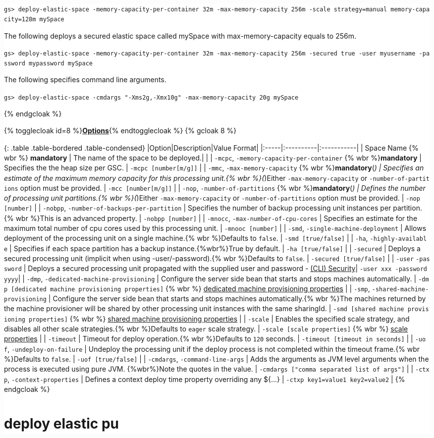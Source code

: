     gs> deploy-elastic-space -memory-capacity-per-container 32m -max-memory-capacity 256m -scale strategy=manual memory-capacity=128m mySpace

The following deploys a secured elastic space called mySpace with max-memory-capacity equals to 256m.

    gs> deploy-elastic-space -memory-capacity-per-container 32m -max-memory-capacity 256m -secured true -user myusername -password mypassword mySpace

The following specifies command line arguments.

    gs> deploy-elastic-space -cmdargs "-Xms2g,-Xmx10g" -max-memory-capacity 20g mySpace

{% endgcloak %}

{% togglecloak id=8 %}**<u>Options</u>**{% endtogglecloak %}
{% gcloak 8 %}

{: .table .table-bordered .table-condensed}
|Option|Description|Value Format|
|:-----|:----------|:-----------|
| Space Name {% wbr %} **mandatory** | The name of the space to be deployed.| |
| `-mcpc`, `-memory-capacity-per-container` {% wbr %}**mandatory** | Specifies the the heap size per GSC. | `-mcpc [number[m/g]]` |
| `-mmc`, `-max-memory-capacity` {% wbr %}**mandatory**(*) | Specifies an estimate of the maximum memory capacity for this processing unit.{% wbr %}(*)Either `-max-memory-capacity` or `-number-of-partitions` option must be provided. | `-mcc [number[m/g]]` |
| `-nop`, `-number-of-partitions` {% wbr %}**mandatory**(*) | Defines the number of processing unit partitions.{% wbr %}(*)Either `-max-memory-capacity` or `-number-of-partitions` option must be provided. | `-nop [number]` |
| `-nobpp`, `-number-of-backups-per-partition` | Specifies the number of backup processing unit instances per partition.{% wbr %}This is an advanced property. | `-nobpp [number]` |
| `-mnocc`, `-max-number-of-cpu-cores` | Specifies an estimate for the maximum total number of cpu cores used by this processing unit. | `-mnooc [number]` |
| `-smd`, `-single-machine-deployment` | Allows deployment of the processing unit on a single machine.{% wbr %}Defaults to `false`. | `-smd [true/false]` |
| `-ha`, `-highly-available` | Specifies if each space partition has a backup instance.{%wbr%}True by default. | `-ha [true/false]` |
| `-secured` | Deploys a secured processing unit (implicit when using -user/-password).{% wbr %}Defaults to `false`. | `-secured [true/false]` |
| `-user` `-password` | Deploys a secured processing unit propagated with the supplied user and password - [(CLI) Security]({%currentsecurl%}/command-line-interface-(cli)-security.html)| `-user xxx -password yyyy`|
| `-dmp`, `-dedicated-machine-provisioning` | Configure the server side bean that starts and stops machines automatically. | `-dmp [dedicated machine provisioning properties]` {% wbr %} [dedicated machine provisioning properties](#dedicated-machine-provisioning-properties) |
| `-smp`, `-shared-machine-provisioning` | Configure the server side bean that starts and stops machines automatically.{% wbr %}The machines returned by the machine provisioner will be shared by other processing unit instances with the same sharingId. | `-smd [shared machine provisioning properties]` {% wbr %} [shared machine provisioning properties](#shared-machine-provisioning-properties) |
| `-scale` | Enables the specified scale strategy, and disables all other scale strategies.{% wbr %}Defaults to `eager` scale strategy. | `-scale [scale properties]` {% wbr %} [scale properties](#scale-properties) |
| `-timeout` | Timeout for deploy operation.{% wbr %}Defaults to `120` seconds. | `-timeout [timeout in seconds]` |
| `-uof`, `-undeploy-on-failure` | Undeploy the processing unit if the deploy process is not completed within the timeout frame.{% wbr %}Defaults to `false`. | `-uof [true/false]` |
| `-cmdargs`, `-command-line-args` | Adds the arguments as JVM level arguments when the process is executed using pure JVM. {%wbr%}Note the quotes in the value. | `-cmdargs ["comma separated list of args"]` |
| `-ctxp`, `-context-properties` | Defines a context deploy time property overriding any ${...} | `-ctxp key1=value1 key2=value2` |
{% endgcloak %}


# deploy elastic pu
